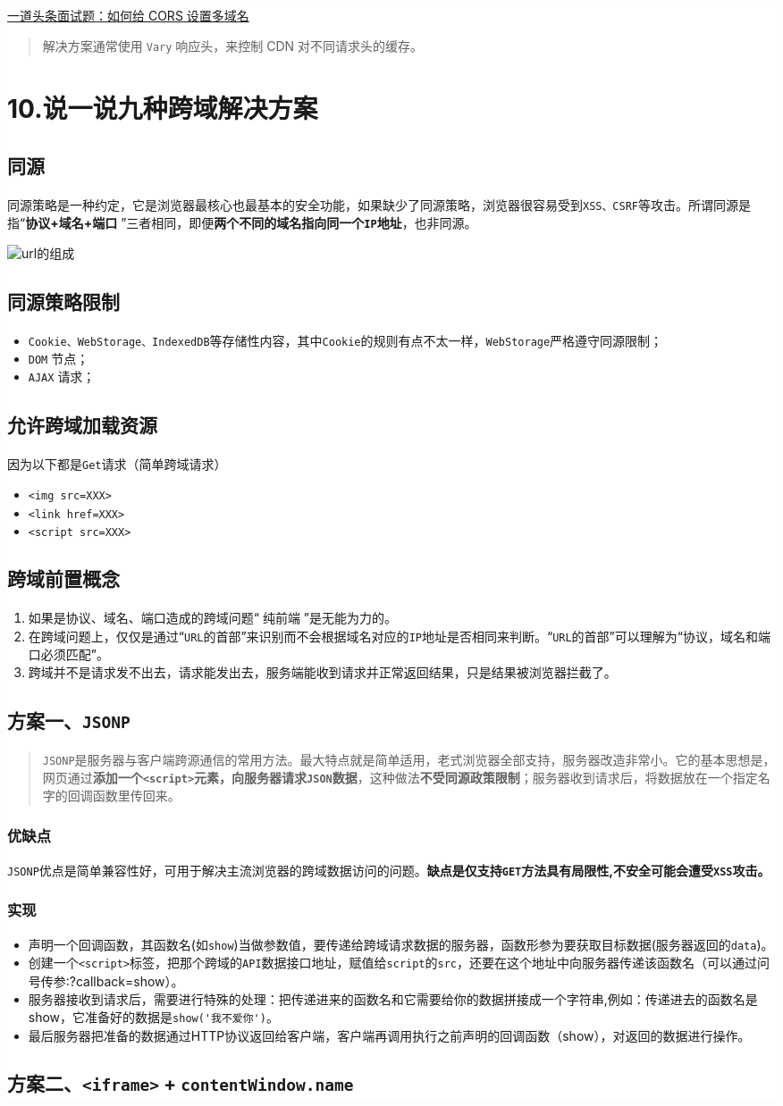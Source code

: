 [一道头条面试题：如何给 CORS 设置多域名](https://segmentfault.com/a/1190000023154970)

> 解决方案通常使用 `Vary` 响应头，来控制 CDN 对不同请求头的缓存。

# 10.说一说九种跨域解决方案

## 同源

同源策略是一种约定，它是浏览器最核心也最基本的安全功能，如果缺少了同源策略，浏览器很容易受到`XSS、CSRF`等攻击。所谓同源是指“**协议+域名+端口** ”三者相同，即便**两个不同的域名指向同一个`IP`地址**，也非同源。

![url的组成](https://p1-jj.byteimg.com/tos-cn-i-t2oaga2asx/gold-user-assets/2018/5/23/1638b3579d9eeb32~tplv-t2oaga2asx-watermark.awebp)

## 同源策略限制

- `Cookie、WebStorage、IndexedDB`等存储性内容，其中`Cookie`的规则有点不太一样，`WebStorage`严格遵守同源限制；
- `DOM` 节点；
- `AJAX` 请求；

## 允许跨域加载资源

因为以下都是`Get`请求（简单跨域请求）

- `<img src=XXX>`
- `<link href=XXX>`
- `<script src=XXX>`

## 跨域前置概念

1. 如果是协议、域名、端口造成的跨域问题“ 纯前端 ”是无能为力的。
2. 在跨域问题上，仅仅是通过“`URL`的首部”来识别而不会根据域名对应的`IP`地址是否相同来判断。“`URL`的首部”可以理解为“协议，域名和端口必须匹配”。
3. 跨域并不是请求发不出去，请求能发出去，服务端能收到请求并正常返回结果，只是结果被浏览器拦截了。

## 方案一、`JSONP`

> `JSONP`是服务器与客户端跨源通信的常用方法。最大特点就是简单适用，老式浏览器全部支持，服务器改造非常小。它的基本思想是，网页通过**添加一个`<script>`元素，向服务器请求`JSON`数据**，这种做法**不受同源政策限制**；服务器收到请求后，将数据放在一个指定名字的回调函数里传回来。

### 优缺点

`JSONP`优点是简单兼容性好，可用于解决主流浏览器的跨域数据访问的问题。**缺点是仅支持`GET`方法具有局限性,不安全可能会遭受`XSS`攻击。**

### 实现

- 声明一个回调函数，其函数名(如`show`)当做参数值，要传递给跨域请求数据的服务器，函数形参为要获取目标数据(服务器返回的`data`)。
- 创建一个`<script>`标签，把那个跨域的`API`数据接口地址，赋值给`script`的`src`，还要在这个地址中向服务器传递该函数名（可以通过问号传参:?callback=show）。
- 服务器接收到请求后，需要进行特殊的处理：把传递进来的函数名和它需要给你的数据拼接成一个字符串,例如：传递进去的函数名是show，它准备好的数据是`show('我不爱你')`。
- 最后服务器把准备的数据通过HTTP协议返回给客户端，客户端再调用执行之前声明的回调函数（show），对返回的数据进行操作。

## 方案二、`<iframe>` + `contentWindow.name`
